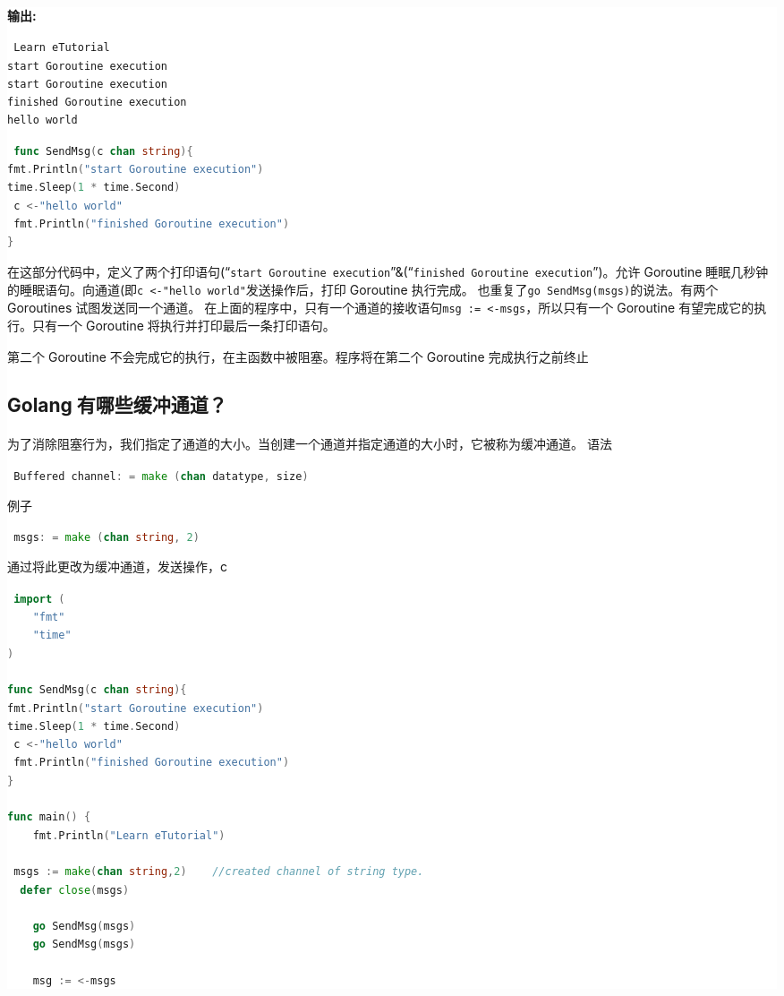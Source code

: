 **输出:**

```go
 Learn eTutorial
start Goroutine execution
start Goroutine execution
finished Goroutine execution
hello world 
```

```go
 func SendMsg(c chan string){   
fmt.Println("start Goroutine execution")
time.Sleep(1 * time.Second)
 c <-"hello world"
 fmt.Println("finished Goroutine execution")
} 

```

在这部分代码中，定义了两个打印语句(“`start Goroutine execution`”&(“`finished Goroutine execution`”)。允许 Goroutine 睡眠几秒钟的睡眠语句。向通道(即`c <-"hello world"`发送操作后，打印 Goroutine 执行完成。
也重复了`go SendMsg(msgs)`的说法。有两个 Goroutines 试图发送同一个通道。
在上面的程序中，只有一个通道的接收语句`msg := <-msgs`，所以只有一个 Goroutine 有望完成它的执行。只有一个 Goroutine 将执行并打印最后一条打印语句。

第二个 Goroutine 不会完成它的执行，在主函数中被阻塞。程序将在第二个 Goroutine 完成执行之前终止

## Golang 有哪些缓冲通道？

为了消除阻塞行为，我们指定了通道的大小。当创建一个通道并指定通道的大小时，它被称为缓冲通道。
语法

```go
 Buffered channel: = make (chan datatype, size) 

```

例子

```go
 msgs: = make (chan string, 2) 

```

通过将此更改为缓冲通道，发送操作，c

```go
 import (
    "fmt"
    "time"
)

func SendMsg(c chan string){   
fmt.Println("start Goroutine execution")
time.Sleep(1 * time.Second)
 c <-"hello world"
 fmt.Println("finished Goroutine execution")
}

func main() {
    fmt.Println("Learn eTutorial")

 msgs := make(chan string,2)    //created channel of string type.
  defer close(msgs)

    go SendMsg(msgs)
    go SendMsg(msgs)

    msg := <-msgs
```